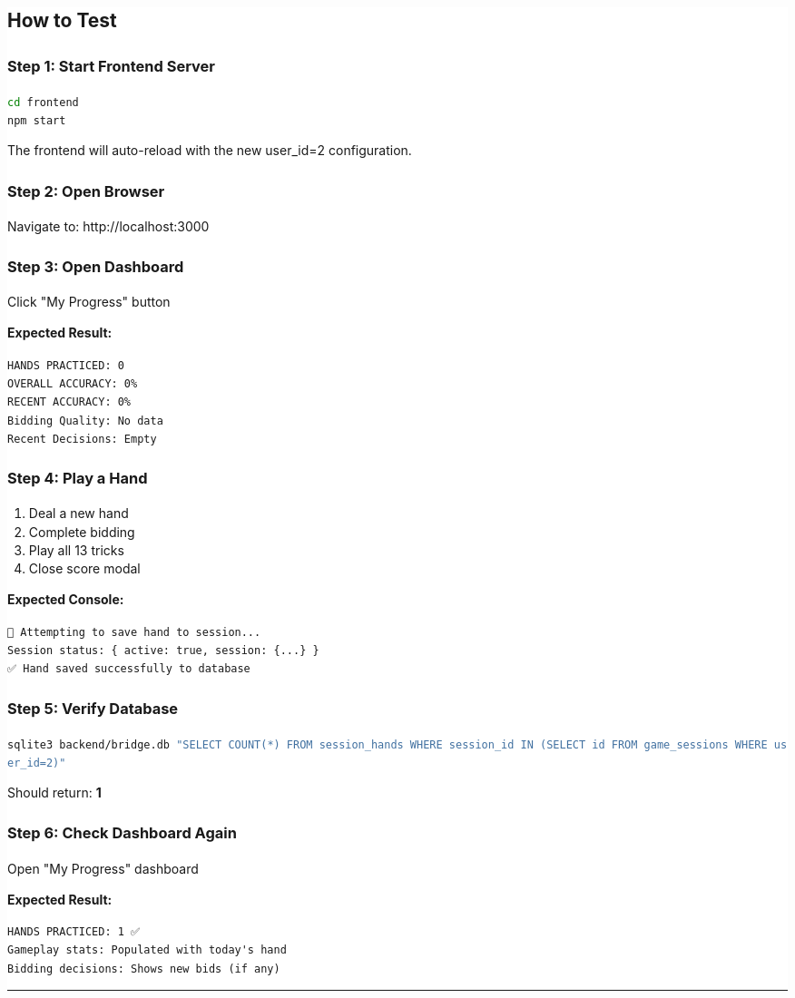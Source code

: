
## How to Test

### Step 1: Start Frontend Server
```bash
cd frontend
npm start
```

The frontend will auto-reload with the new user_id=2 configuration.

### Step 2: Open Browser
Navigate to: http://localhost:3000

### Step 3: Open Dashboard
Click "My Progress" button

**Expected Result:**
```
HANDS PRACTICED: 0
OVERALL ACCURACY: 0%
RECENT ACCURACY: 0%
Bidding Quality: No data
Recent Decisions: Empty
```

### Step 4: Play a Hand
1. Deal a new hand
2. Complete bidding
3. Play all 13 tricks
4. Close score modal

**Expected Console:**
```
💾 Attempting to save hand to session...
Session status: { active: true, session: {...} }
✅ Hand saved successfully to database
```

### Step 5: Verify Database
```bash
sqlite3 backend/bridge.db "SELECT COUNT(*) FROM session_hands WHERE session_id IN (SELECT id FROM game_sessions WHERE user_id=2)"
```
Should return: **1**

### Step 6: Check Dashboard Again
Open "My Progress" dashboard

**Expected Result:**
```
HANDS PRACTICED: 1 ✅
Gameplay stats: Populated with today's hand
Bidding decisions: Shows new bids (if any)
```

---